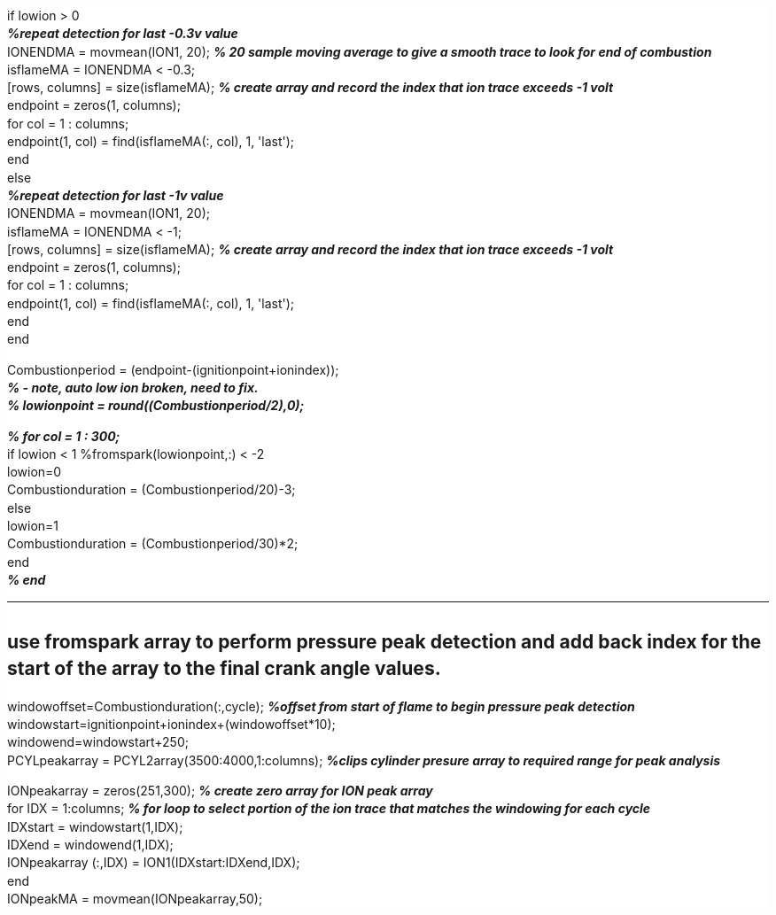 if lowion > 0  
    ***%repeat detection for last -0.3v value***  
IONENDMA = movmean(ION1, 20);  ***% 20 sample moving average to give a smooth trace to look for end of combustion***  
isflameMA = IONENDMA < -0.3;  
[rows, columns] = size(isflameMA);    ***% create array and record the index that ion trace exceeds -1 volt***  
endpoint = zeros(1, columns);  
for col = 1 : columns;  
	endpoint(1, col) = find(isflameMA(:, col), 1, 'last');  
end  
else  
***%repeat detection for last -1v value***  
IONENDMA = movmean(ION1, 20);  
isflameMA = IONENDMA < -1;  
[rows, columns] = size(isflameMA);     ***% create array and record the index that ion trace exceeds -1 volt***  
endpoint = zeros(1, columns);  
for col = 1 : columns;  
	endpoint(1, col) = find(isflameMA(:, col), 1, 'last');  
end  
end  

Combustionperiod = (endpoint-(ignitionpoint+ionindex));  
***% - note, auto low ion broken, need to fix.***  
***% lowionpoint = round((Combustionperiod/2),0);***  

***% for col = 1 : 300;***  
if lowion < 1 %fromspark(lowionpoint,:) < -2  
    lowion=0  
    Combustionduration = (Combustionperiod/20)-3;  
else  
    lowion=1  
    Combustionduration = (Combustionperiod/30)*2;  
end  
***% end***  

------------------------------------------------------------
## use fromspark array to perform pressure peak detection and add back index for the start of the array to the final crank angle values.

windowoffset=Combustionduration(:,cycle);    ***%offset from start of flame to begin pressure peak detection***  
windowstart=ignitionpoint+ionindex+(windowoffset*10);  
windowend=windowstart+250;  
PCYLpeakarray = PCYL2array(3500:4000,1:columns);    ***%clips cylinder presure array to required range for peak analysis***  

IONpeakarray = zeros(251,300);  ***% create zero array for ION peak array***  
for IDX = 1:columns;     ***% for loop to select portion of the ion trace that matches the windowing for each cycle***  
IDXstart = windowstart(1,IDX);  
IDXend = windowend(1,IDX);  
IONpeakarray (:,IDX) = ION1(IDXstart:IDXend,IDX);  
end  
IONpeakMA = movmean(IONpeakarray,50);  
